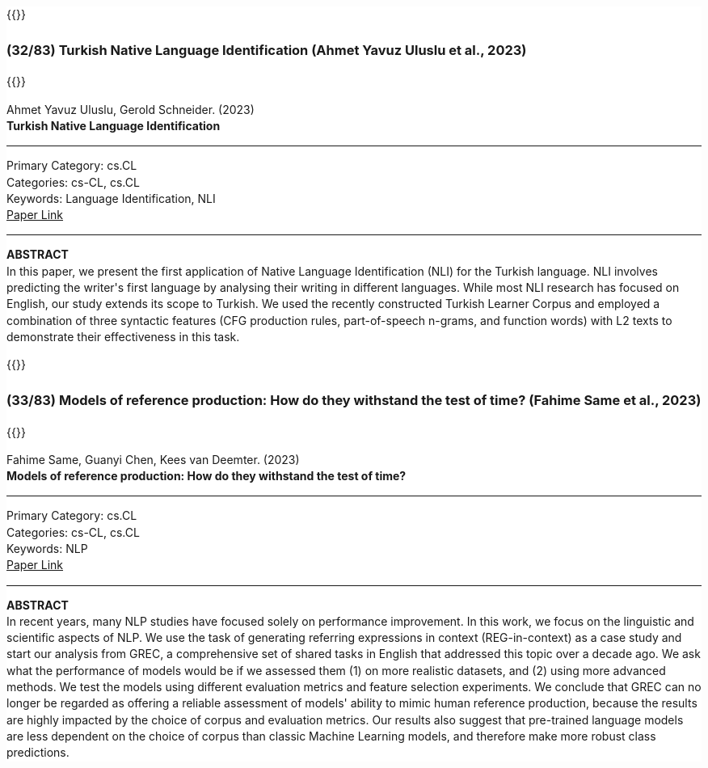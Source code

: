 {{</citation>}}


### (32/83) Turkish Native Language Identification (Ahmet Yavuz Uluslu et al., 2023)

{{<citation>}}

Ahmet Yavuz Uluslu, Gerold Schneider. (2023)  
**Turkish Native Language Identification**  

---
Primary Category: cs.CL  
Categories: cs-CL, cs.CL  
Keywords: Language Identification, NLI  
[Paper Link](http://arxiv.org/abs/2307.14850v2)  

---


**ABSTRACT**  
In this paper, we present the first application of Native Language Identification (NLI) for the Turkish language. NLI involves predicting the writer's first language by analysing their writing in different languages. While most NLI research has focused on English, our study extends its scope to Turkish. We used the recently constructed Turkish Learner Corpus and employed a combination of three syntactic features (CFG production rules, part-of-speech n-grams, and function words) with L2 texts to demonstrate their effectiveness in this task.

{{</citation>}}


### (33/83) Models of reference production: How do they withstand the test of time? (Fahime Same et al., 2023)

{{<citation>}}

Fahime Same, Guanyi Chen, Kees van Deemter. (2023)  
**Models of reference production: How do they withstand the test of time?**  

---
Primary Category: cs.CL  
Categories: cs-CL, cs.CL  
Keywords: NLP  
[Paper Link](http://arxiv.org/abs/2307.14817v1)  

---


**ABSTRACT**  
In recent years, many NLP studies have focused solely on performance improvement. In this work, we focus on the linguistic and scientific aspects of NLP. We use the task of generating referring expressions in context (REG-in-context) as a case study and start our analysis from GREC, a comprehensive set of shared tasks in English that addressed this topic over a decade ago. We ask what the performance of models would be if we assessed them (1) on more realistic datasets, and (2) using more advanced methods. We test the models using different evaluation metrics and feature selection experiments. We conclude that GREC can no longer be regarded as offering a reliable assessment of models' ability to mimic human reference production, because the results are highly impacted by the choice of corpus and evaluation metrics. Our results also suggest that pre-trained language models are less dependent on the choice of corpus than classic Machine Learning models, and therefore make more robust class predictions.
